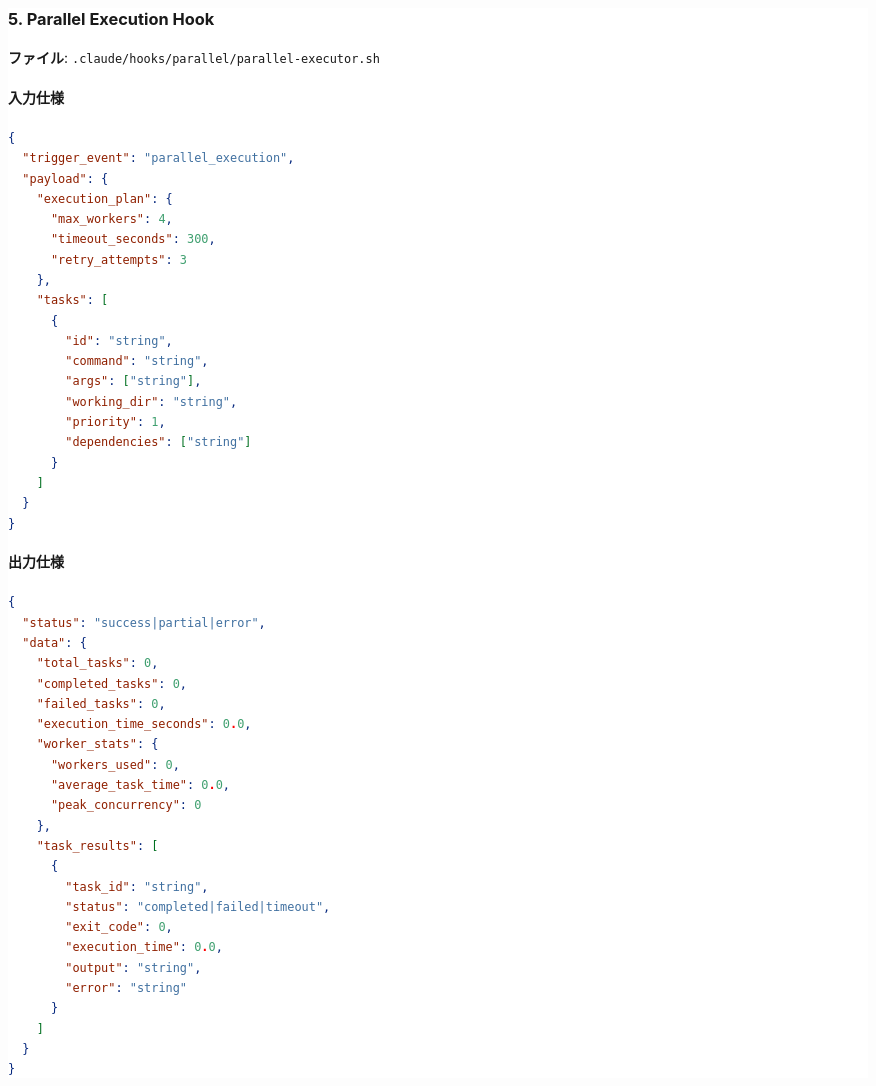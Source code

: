 ### 5. Parallel Execution Hook

**ファイル**: `.claude/hooks/parallel/parallel-executor.sh`

#### 入力仕様

```json
{
  "trigger_event": "parallel_execution",
  "payload": {
    "execution_plan": {
      "max_workers": 4,
      "timeout_seconds": 300,
      "retry_attempts": 3
    },
    "tasks": [
      {
        "id": "string",
        "command": "string",
        "args": ["string"],
        "working_dir": "string",
        "priority": 1,
        "dependencies": ["string"]
      }
    ]
  }
}
```

#### 出力仕様

```json
{
  "status": "success|partial|error",
  "data": {
    "total_tasks": 0,
    "completed_tasks": 0,
    "failed_tasks": 0,
    "execution_time_seconds": 0.0,
    "worker_stats": {
      "workers_used": 0,
      "average_task_time": 0.0,
      "peak_concurrency": 0
    },
    "task_results": [
      {
        "task_id": "string",
        "status": "completed|failed|timeout",
        "exit_code": 0,
        "execution_time": 0.0,
        "output": "string",
        "error": "string"
      }
    ]
  }
}
```
